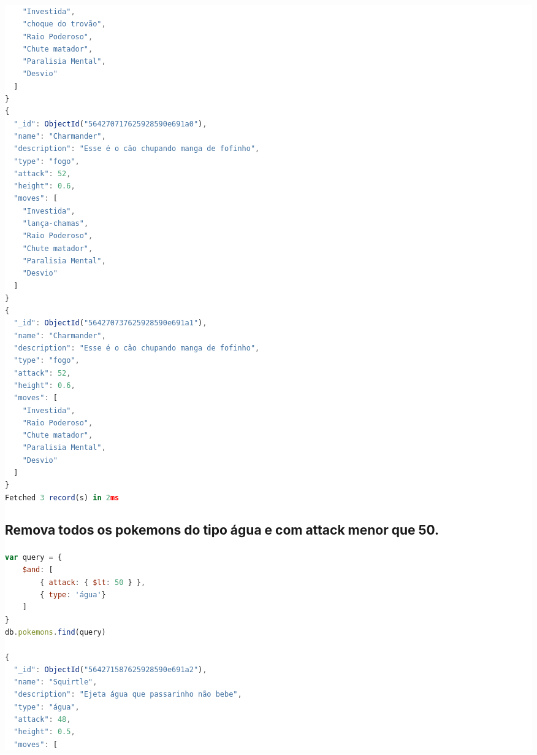 ```js
    "Investida",
    "choque do trovão",
    "Raio Poderoso",
    "Chute matador",
    "Paralisia Mental",
    "Desvio"
  ]
}
{
  "_id": ObjectId("564270717625928590e691a0"),
  "name": "Charmander",
  "description": "Esse é o cão chupando manga de fofinho",
  "type": "fogo",
  "attack": 52,
  "height": 0.6,
  "moves": [
    "Investida",
    "lança-chamas",
    "Raio Poderoso",
    "Chute matador",
    "Paralisia Mental",
    "Desvio"
  ]
}
{
  "_id": ObjectId("564270737625928590e691a1"),
  "name": "Charmander",
  "description": "Esse é o cão chupando manga de fofinho",
  "type": "fogo",
  "attack": 52,
  "height": 0.6,
  "moves": [
    "Investida",
    "Raio Poderoso",
    "Chute matador",
    "Paralisia Mental",
    "Desvio"
  ]
}
Fetched 3 record(s) in 2ms
```


## Remova **todos** os pokemons do tipo água e com attack menor que 50. ##

```js
var query = {
	$and: [
		{ attack: { $lt: 50 } },
    	{ type: 'água'}
	]
}
db.pokemons.find(query)

{
  "_id": ObjectId("564271587625928590e691a2"),
  "name": "Squirtle",
  "description": "Ejeta água que passarinho não bebe",
  "type": "água",
  "attack": 48,
  "height": 0.5,
  "moves": [
```